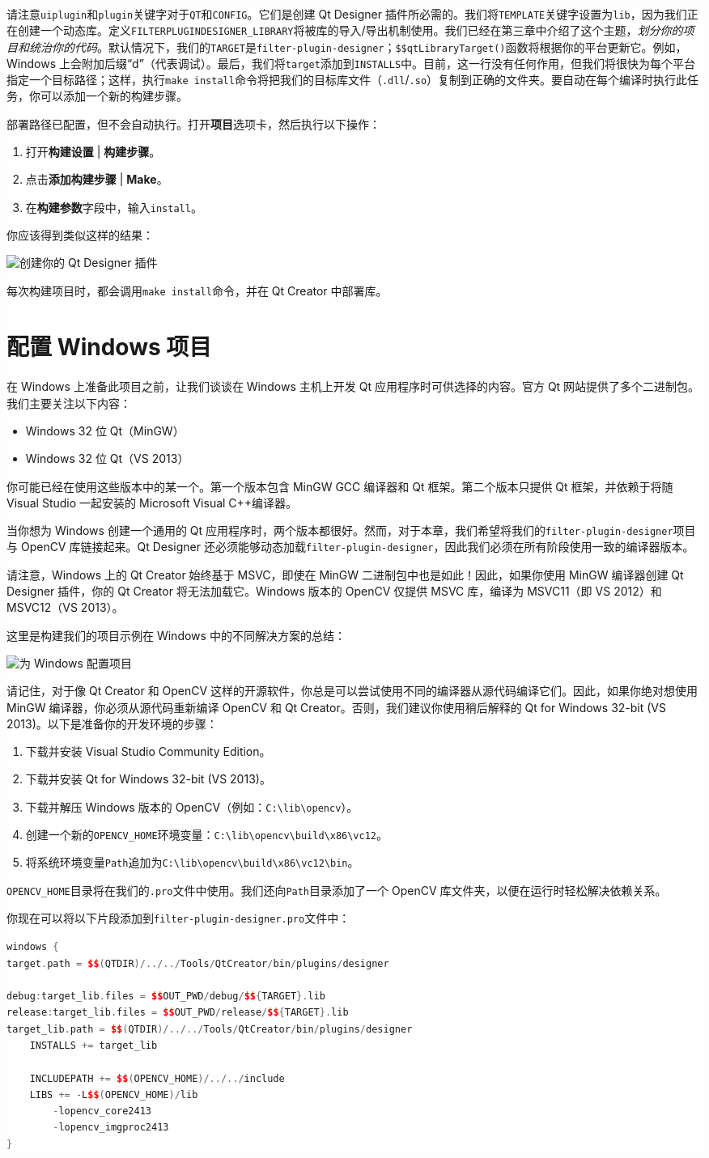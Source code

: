 请注意`uiplugin`和`plugin`关键字对于`QT`和`CONFIG`。它们是创建 Qt Designer 插件所必需的。我们将`TEMPLATE`关键字设置为`lib`，因为我们正在创建一个动态库。定义`FILTERPLUGINDESIGNER_LIBRARY`将被库的导入/导出机制使用。我们已经在第三章中介绍了这个主题，*划分你的项目和统治你的代码*。默认情况下，我们的`TARGET`是`filter-plugin-designer`；`$$qtLibraryTarget()`函数将根据你的平台更新它。例如，Windows 上会附加后缀“d”（代表调试）。最后，我们将`target`添加到`INSTALLS`中。目前，这一行没有任何作用，但我们将很快为每个平台指定一个目标路径；这样，执行`make install`命令将把我们的目标库文件（`.dll`/`.so`）复制到正确的文件夹。要自动在每个编译时执行此任务，你可以添加一个新的构建步骤。

部署路径已配置，但不会自动执行。打开**项目**选项卡，然后执行以下操作：

1.  打开**构建设置** | **构建步骤**。

1.  点击**添加构建步骤** | **Make**。

1.  在**构建参数**字段中，输入`install`。

你应该得到类似这样的结果：

![创建你的 Qt Designer 插件](img/image00408.jpeg)

每次构建项目时，都会调用`make install`命令，并在 Qt Creator 中部署库。

# 配置 Windows 项目

在 Windows 上准备此项目之前，让我们谈谈在 Windows 主机上开发 Qt 应用程序时可供选择的内容。官方 Qt 网站提供了多个二进制包。我们主要关注以下内容：

+   Windows 32 位 Qt（MinGW）

+   Windows 32 位 Qt（VS 2013）

你可能已经在使用这些版本中的某一个。第一个版本包含 MinGW GCC 编译器和 Qt 框架。第二个版本只提供 Qt 框架，并依赖于将随 Visual Studio 一起安装的 Microsoft Visual C++编译器。

当你想为 Windows 创建一个通用的 Qt 应用程序时，两个版本都很好。然而，对于本章，我们希望将我们的`filter-plugin-designer`项目与 OpenCV 库链接起来。Qt Designer 还必须能够动态加载`filter-plugin-designer`，因此我们必须在所有阶段使用一致的编译器版本。

请注意，Windows 上的 Qt Creator 始终基于 MSVC，即使在 MinGW 二进制包中也是如此！因此，如果你使用 MinGW 编译器创建 Qt Designer 插件，你的 Qt Creator 将无法加载它。Windows 版本的 OpenCV 仅提供 MSVC 库，编译为 MSVC11（即 VS 2012）和 MSVC12（VS 2013）。

这里是构建我们的项目示例在 Windows 中的不同解决方案的总结：

![为 Windows 配置项目](img/image00409.jpeg)

请记住，对于像 Qt Creator 和 OpenCV 这样的开源软件，你总是可以尝试使用不同的编译器从源代码编译它们。因此，如果你绝对想使用 MinGW 编译器，你必须从源代码重新编译 OpenCV 和 Qt Creator。否则，我们建议你使用稍后解释的 Qt for Windows 32-bit (VS 2013)。以下是准备你的开发环境的步骤：

1.  下载并安装 Visual Studio Community Edition。

1.  下载并安装 Qt for Windows 32-bit (VS 2013)。

1.  下载并解压 Windows 版本的 OpenCV（例如：`C:\lib\opencv`）。

1.  创建一个新的`OPENCV_HOME`环境变量：`C:\lib\opencv\build\x86\vc12`。

1.  将系统环境变量`Path`追加为`C:\lib\opencv\build\x86\vc12\bin`。

`OPENCV_HOME`目录将在我们的`.pro`文件中使用。我们还向`Path`目录添加了一个 OpenCV 库文件夹，以便在运行时轻松解决依赖关系。

你现在可以将以下片段添加到`filter-plugin-designer.pro`文件中：

```cpp
windows { 
target.path = $$(QTDIR)/../../Tools/QtCreator/bin/plugins/designer 

debug:target_lib.files = $$OUT_PWD/debug/$${TARGET}.lib 
release:target_lib.files = $$OUT_PWD/release/$${TARGET}.lib 
target_lib.path = $$(QTDIR)/../../Tools/QtCreator/bin/plugins/designer 
    INSTALLS += target_lib 

    INCLUDEPATH += $$(OPENCV_HOME)/../../include 
    LIBS += -L$$(OPENCV_HOME)/lib 
        -lopencv_core2413 
        -lopencv_imgproc2413 
} 
```